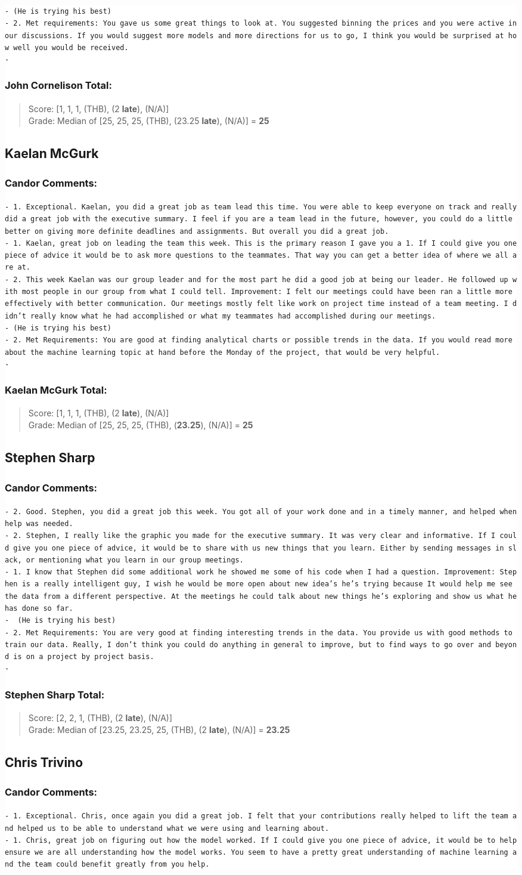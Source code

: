 	- (He is trying his best)
	- 2. Met requirements: You gave us some great things to look at. You suggested binning the prices and you were active in our discussions. If you would suggest more models and more directions for us to go, I think you would be surprised at how well you would be received. 
	- 
### John Cornelison Total:
> Score: [1, 1, 1, (THB), (2 **late**), (N/A)]  
> Grade: Median of [25, 25, 25, (THB), (23.25 **late**), (N/A)] = **25**
## Kaelan McGurk
### Candor Comments:
	- 1. Exceptional. Kaelan, you did a great job as team lead this time. You were able to keep everyone on track and really did a great job with the executive summary. I feel if you are a team lead in the future, however, you could do a little better on giving more definite deadlines and assignments. But overall you did a great job.
	- 1. Kaelan, great job on leading the team this week. This is the primary reason I gave you a 1. If I could give you one piece of advice it would be to ask more questions to the teammates. That way you can get a better idea of where we all are at. 
	- 2. This week Kaelan was our group leader and for the most part he did a good job at being our leader. He followed up with most people in our group from what I could tell. Improvement: I felt our meetings could have been ran a little more effectively with better communication. Our meetings mostly felt like work on project time instead of a team meeting. I didn’t really know what he had accomplished or what my teammates had accomplished during our meetings. 
	- (He is trying his best)
	- 2. Met Requirements: You are good at finding analytical charts or possible trends in the data. If you would read more about the machine learning topic at hand before the Monday of the project, that would be very helpful.
	- 
### Kaelan McGurk Total:
> Score: [1, 1, 1, (THB), (2 **late**), (N/A)]  
> Grade: Median of [25, 25, 25, (THB), (**23.25**), (N/A)] = **25**
## Stephen Sharp
### Candor Comments:
	- 2. Good. Stephen, you did a great job this week. You got all of your work done and in a timely manner, and helped when help was needed.
	- 2. Stephen, I really like the graphic you made for the executive summary. It was very clear and informative. If I could give you one piece of advice, it would be to share with us new things that you learn. Either by sending messages in slack, or mentioning what you learn in our group meetings. 
	- 1. I know that Stephen did some additional work he showed me some of his code when I had a question. Improvement: Stephen is a really intelligent guy, I wish he would be more open about new idea’s he’s trying because It would help me see the data from a different perspective. At the meetings he could talk about new things he’s exploring and show us what he has done so far. 
	-  (He is trying his best)
	- 2. Met Requirements: You are very good at finding interesting trends in the data. You provide us with good methods to train our data. Really, I don’t think you could do anything in general to improve, but to find ways to go over and beyond is on a project by project basis. 
	- 
### Stephen Sharp Total:
> Score: [2, 2, 1, (THB), (2 **late**), (N/A)]  
> Grade: Median of [23.25, 23.25, 25, (THB), (2 **late**), (N/A)] = **23.25**
## Chris Trivino
### Candor Comments:
	- 1. Exceptional. Chris, once again you did a great job. I felt that your contributions really helped to lift the team and helped us to be able to understand what we were using and learning about.
	- 1. Chris, great job on figuring out how the model worked. If I could give you one piece of advice, it would be to help ensure we are all understanding how the model works. You seem to have a pretty great understanding of machine learning and the team could benefit greatly from you help. 
